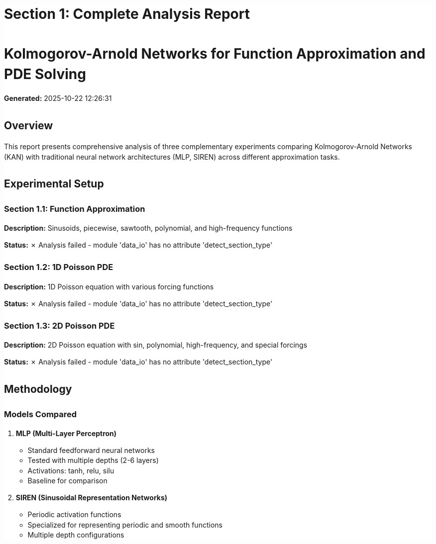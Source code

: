 # Section 1: Complete Analysis Report
# Kolmogorov-Arnold Networks for Function Approximation and PDE Solving

**Generated:** 2025-10-22 12:26:31

## Overview

This report presents comprehensive analysis of three complementary experiments comparing Kolmogorov-Arnold Networks (KAN) with traditional neural network architectures (MLP, SIREN) across different approximation tasks.

## Experimental Setup


### Section 1.1: Function Approximation

**Description:** Sinusoids, piecewise, sawtooth, polynomial, and high-frequency functions

**Status:** ✗ Analysis failed - module 'data_io' has no attribute 'detect_section_type'


### Section 1.2: 1D Poisson PDE

**Description:** 1D Poisson equation with various forcing functions

**Status:** ✗ Analysis failed - module 'data_io' has no attribute 'detect_section_type'


### Section 1.3: 2D Poisson PDE

**Description:** 2D Poisson equation with sin, polynomial, high-frequency, and special forcings

**Status:** ✗ Analysis failed - module 'data_io' has no attribute 'detect_section_type'



## Methodology

### Models Compared

1. **MLP (Multi-Layer Perceptron)**
   - Standard feedforward neural networks
   - Tested with multiple depths (2-6 layers)
   - Activations: tanh, relu, silu
   - Baseline for comparison

2. **SIREN (Sinusoidal Representation Networks)**
   - Periodic activation functions
   - Specialized for representing periodic and smooth functions
   - Multiple depth configurations
